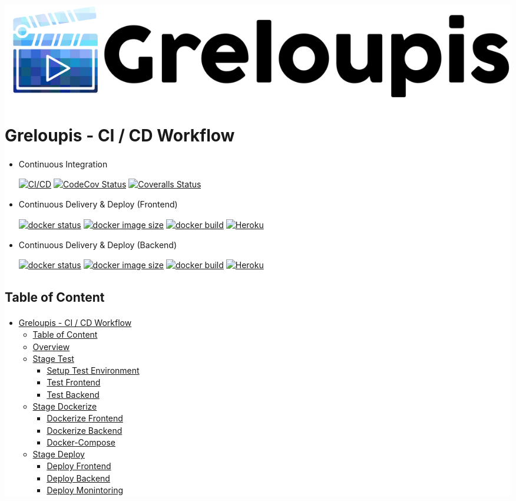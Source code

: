 [![logo](greloupis-horizontal.png)](https://greloupis-frontend.herokuapp.com/)
# Greloupis - CI / CD Workflow
- Continuous Integration

    [![CI/CD](https://github.com/HyperTars/Online-Video-Platform/workflows/CI/CD/badge.svg)](https://github.com/HyperTars/Online-Video-Platform/actions?query=workflow%3ATest)
    [![CodeCov Status](https://codecov.io/gh/HyperTars/Online-Video-Platform/branch/master/graph/badge.svg?token=8K7ODQK5BV)](https://codecov.io/gh/HyperTars/Online-Video-Platform)
    [![Coveralls Status](https://coveralls.io/repos/github/HyperTars/Online-Video-Platform/badge.svg?t=dyCGTT)](https://coveralls.io/github/HyperTars/Online-Video-Platform)
    
- Continuous Delivery & Deploy (Frontend)

    [![docker status](https://img.shields.io/docker/cloud/build/hypertars/greloupis-frontend)](https://hub.docker.com/r/hypertars/greloupis-frontend)
    [![docker image size](https://img.shields.io/docker/image-size/hypertars/greloupis-frontend)](https://hub.docker.com/r/hypertars/greloupis-frontend/tags)
    [![docker build](https://img.shields.io/docker/cloud/automated/hypertars/greloupis-frontend)](https://hub.docker.com/r/hypertars/greloupis-frontend/builds)
    [![Heroku](https://pyheroku-badge.herokuapp.com/?app=greloupis-frontend&style=flat)](https://greloupis-frontend.herokuapp.com/)

- Continuous Delivery & Deploy (Backend)

    [![docker status](https://img.shields.io/docker/cloud/build/hypertars/greloupis-backend)](https://hub.docker.com/r/hypertars/greloupis-backend)
    [![docker image size](https://img.shields.io/docker/image-size/hypertars/greloupis-backend)](https://hub.docker.com/r/hypertars/greloupis-backend/tags)
    [![docker build](https://img.shields.io/docker/cloud/automated/hypertars/greloupis-backend)](https://hub.docker.com/r/hypertars/greloupis-backend/builds)
    [![Heroku](https://pyheroku-badge.herokuapp.com/?app=greloupis-backend&style=flat)](https://greloupis-backend.herokuapp.com/)

## Table of Content
- [Greloupis - CI / CD Workflow](#greloupis---ci--cd-workflow)
  - [Table of Content](#table-of-content)
  - [Overview](#overview)
  - [Stage Test](#stage-test)
    - [Setup Test Environment](#setup-test-environment)
    - [Test Frontend](#test-frontend)
    - [Test Backend](#test-backend)
  - [Stage Dockerize](#stage-dockerize)
    - [Dockerize Frontend](#dockerize-frontend)
    - [Dockerize Backend](#dockerize-backend)
    - [Docker-Compose](#docker-compose)
  - [Stage Deploy](#stage-deploy)
    - [Deploy Frontend](#deploy-frontend)
    - [Deploy Backend](#deploy-backend)
    - [Deploy Monintoring](#deploy-monintoring)
